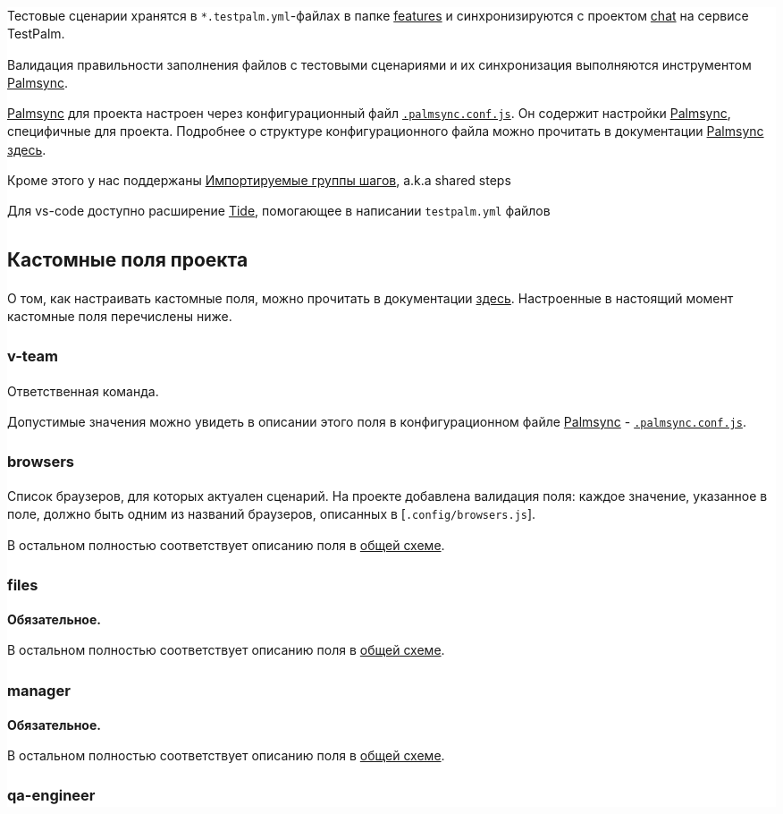 Тестовые сценарии хранятся в `*.testpalm.yml`-файлах в папке [features](./features) и
синхронизируются с проектом [chat](https://testpalm.yandex-team.ru/chat) на сервисе TestPalm.

Валидация правильности заполнения файлов с тестовыми сценариями и их синхронизация выполняются инструментом [Palmsync].

[Palmsync] для проекта настроен через конфигурационный файл [`.palmsync.conf.js`].
Он содержит настройки [Palmsync], специфичные для проекта. Подробнее о структуре конфигурационного файла можно прочитать
в документации [Palmsync] [здесь](https://github.yandex-team.ru/search-interfaces/infratest/blob/master/packages/palmsync#конфигурация-с-помощью-файла-palmsyncconfjs).

Кроме этого у нас поддержаны [Импортируемые группы шагов](https://github.yandex-team.ru/search-interfaces/infratest/blob/master/packages/palmsync/docs/steps-group.md), a.k.a shared steps

Для vs-code доступно расширение [Tide](https://github.yandex-team.ru/search-interfaces/tide), помогающее в написании `testpalm.yml` файлов

## Кастомные поля проекта

О том, как настраивать кастомные поля, можно прочитать в документации [здесь](https://github.yandex-team.ru/search-interfaces/infratest/blob/master/packages/palmsync#schemeextension).
Настроенные в настоящий момент кастомные поля перечислены ниже.

### v-team

Ответственная команда.

Допустимые значения можно увидеть в описании этого поля в конфигурационном файле [Palmsync] - [`.palmsync.conf.js`].

### browsers

Список браузеров, для которых актуален сценарий. На проекте добавлена валидация поля: каждое значение, указанное в поле,
должно быть одним из названий браузеров, описанных в [`.config/browsers.js`].

В остальном полностью соответствует описанию поля в [общей схеме](https://github.yandex-team.ru/search-interfaces/infratest/blob/master/packages/palmsync#browsers).

### files

**Обязательное.**

В остальном полностью соответствует описанию поля в [общей схеме](https://github.yandex-team.ru/search-interfaces/infratest/blob/master/packages/palmsync#files).

### manager

**Обязательное.**

В остальном полностью соответствует описанию поля в [общей схеме](https://github.yandex-team.ru/search-interfaces/infratest/blob/master/packages/palmsync#manager).

### qa-engineer


[Hermione]: https://github.com/gemini-testing/hermione
[Palmsync]: https://github.yandex-team.ru/search-interfaces/infratest/tree/master/packages/palmsync
[manual-runs]: https://github.yandex-team.ru/search-interfaces/infratest/tree/master/packages/manual-test-runs
[`.palmsync.conf.js`]: ./.palmsync.conf.js
[`.manual-test-runs.conf.js`]: ./.manual-test-runs.conf.js
[`browsers.js`]: ./.config/browsers.js